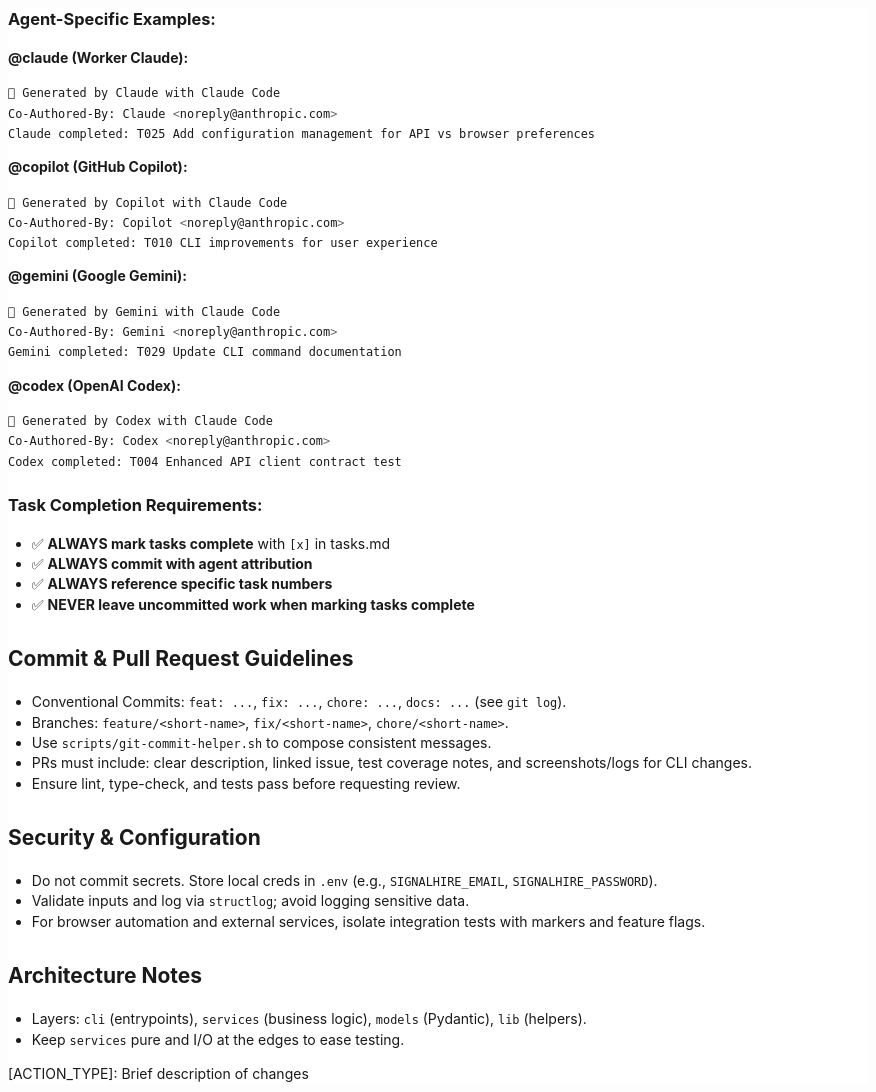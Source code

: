 ### Agent-Specific Examples:

**@claude (Worker Claude):**
```bash
🤖 Generated by Claude with Claude Code
Co-Authored-By: Claude <noreply@anthropic.com>
Claude completed: T025 Add configuration management for API vs browser preferences
```

**@copilot (GitHub Copilot):**
```bash  
🤖 Generated by Copilot with Claude Code
Co-Authored-By: Copilot <noreply@anthropic.com>
Copilot completed: T010 CLI improvements for user experience
```

**@gemini (Google Gemini):**
```bash
🤖 Generated by Gemini with Claude Code
Co-Authored-By: Gemini <noreply@anthropic.com>
Gemini completed: T029 Update CLI command documentation
```

**@codex (OpenAI Codex):**
```bash
🤖 Generated by Codex with Claude Code
Co-Authored-By: Codex <noreply@anthropic.com>
Codex completed: T004 Enhanced API client contract test
```

### Task Completion Requirements:
- ✅ **ALWAYS mark tasks complete** with `[x]` in tasks.md
- ✅ **ALWAYS commit with agent attribution**
- ✅ **ALWAYS reference specific task numbers**
- ✅ **NEVER leave uncommitted work when marking tasks complete**

## Commit & Pull Request Guidelines
- Conventional Commits: `feat: ...`, `fix: ...`, `chore: ...`, `docs: ...` (see `git log`).
- Branches: `feature/<short-name>`, `fix/<short-name>`, `chore/<short-name>`.
- Use `scripts/git-commit-helper.sh` to compose consistent messages.
- PRs must include: clear description, linked issue, test coverage notes, and screenshots/logs for CLI changes.
- Ensure lint, type-check, and tests pass before requesting review.

## Security & Configuration
- Do not commit secrets. Store local creds in `.env` (e.g., `SIGNALHIRE_EMAIL`, `SIGNALHIRE_PASSWORD`).
- Validate inputs and log via `structlog`; avoid logging sensitive data.
- For browser automation and external services, isolate integration tests with markers and feature flags.

## Architecture Notes
- Layers: `cli` (entrypoints), `services` (business logic), `models` (Pydantic), `lib` (helpers).
- Keep `services` pure and I/O at the edges to ease testing.


[ACTION_TYPE]: Brief description of changes